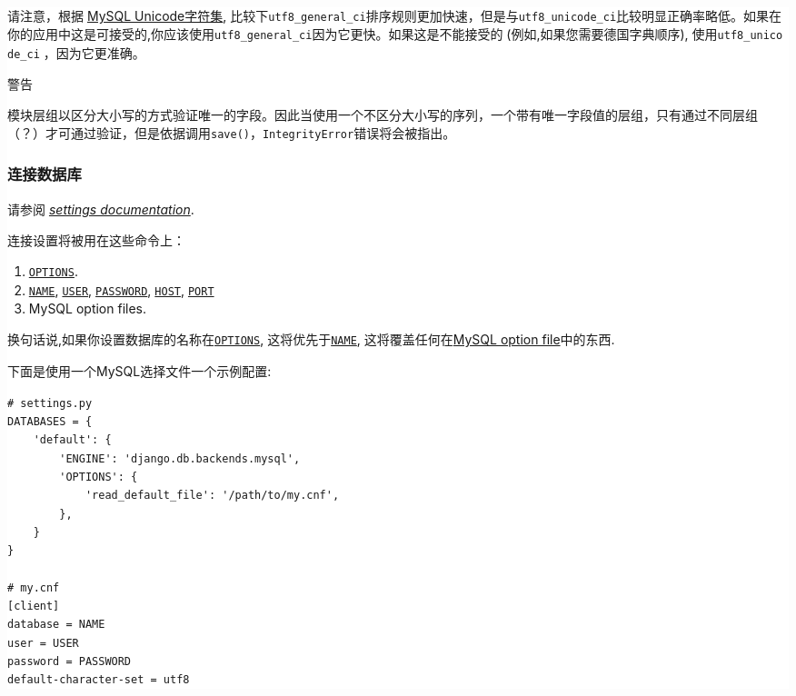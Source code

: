 请注意，根据 [MySQL Unicode字符集](http://dev.mysql.com/doc/refman/5.7/en/charset-unicode-sets.html), 比较下`utf8_general_ci`排序规则更加快速，但是与`utf8_unicode_ci`比较明显正确率略低。如果在你的应用中这是可接受的,你应该使用`utf8_general_ci`因为它更快。如果这是不能接受的 (例如,如果您需要德国字典顺序), 使用`utf8_unicode_ci` ，因为它更准确。



警告

模块层组以区分大小写的方式验证唯一的字段。因此当使用一个不区分大小写的序列，一个带有唯一字段值的层组，只有通过不同层组（？）才可通过验证，但是依据调用`save()`，`IntegrityError`错误将会被指出。









### 连接数据库

请参阅 [_settings documentation_](settings.html).

连接设置将被用在这些命令上：

1.  [`OPTIONS`](settings.html#std:setting-OPTIONS).
2.  [`NAME`](settings.html#std:setting-NAME), [`USER`](settings.html#std:setting-USER), [`PASSWORD`](settings.html#std:setting-PASSWORD), [`HOST`](settings.html#std:setting-HOST), [`PORT`](settings.html#std:setting-PORT)
3.  MySQL option files.

换句话说,如果你设置数据库的名称在[`OPTIONS`](settings.html#std:setting-OPTIONS), 这将优先于[`NAME`](settings.html#std:setting-NAME), 这将覆盖任何在[MySQL option file](http://dev.mysql.com/doc/refman/5.6/en/option-files.html)中的东西.

下面是使用一个MySQL选择文件一个示例配置:





```
# settings.py
DATABASES = {
    'default': {
        'ENGINE': 'django.db.backends.mysql',
        'OPTIONS': {
            'read_default_file': '/path/to/my.cnf',
        },
    }
}

# my.cnf
[client]
database = NAME
user = USER
password = PASSWORD
default-character-set = utf8

```

